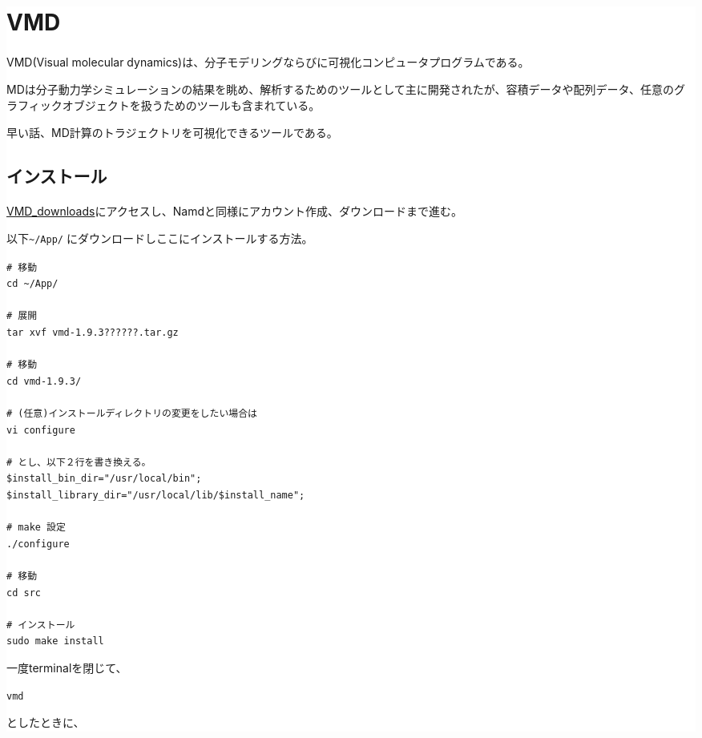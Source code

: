 # VMD

VMD(Visual molecular dynamics)は、分子モデリングならびに可視化コンピュータプログラムである。

MDは分子動力学シミュレーションの結果を眺め、解析するためのツールとして主に開発されたが、容積データや配列データ、任意のグラフィックオブジェクトを扱うためのツールも含まれている。

早い話、MD計算のトラジェクトリを可視化できるツールである。



## インストール

[VMD_downloads](https://www.ks.uiuc.edu/Development/Download/download.cgi?UserID=&AccessCode=&ArchiveID=1475)にアクセスし、Namdと同様にアカウント作成、ダウンロードまで進む。

以下`~/App/` にダウンロードしここにインストールする方法。



```shell
# 移動
cd ~/App/

# 展開
tar xvf vmd-1.9.3??????.tar.gz

# 移動
cd vmd-1.9.3/

# (任意)インストールディレクトリの変更をしたい場合は
vi configure

# とし、以下２行を書き換える。
$install_bin_dir="/usr/local/bin";
$install_library_dir="/usr/local/lib/$install_name";

# make 設定
./configure

# 移動
cd src

# インストール
sudo make install
```

一度terminalを閉じて、

```shell
vmd
```

としたときに、
